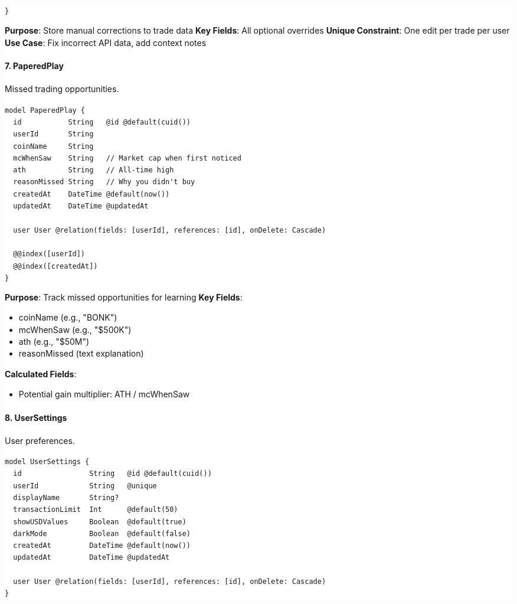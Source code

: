 ```prisma
}
```

**Purpose**: Store manual corrections to trade data
**Key Fields**: All optional overrides
**Unique Constraint**: One edit per trade per user
**Use Case**: Fix incorrect API data, add context notes

#### 7. PaperedPlay
Missed trading opportunities.

```prisma
model PaperedPlay {
  id           String   @id @default(cuid())
  userId       String
  coinName     String
  mcWhenSaw    String   // Market cap when first noticed
  ath          String   // All-time high
  reasonMissed String   // Why you didn't buy
  createdAt    DateTime @default(now())
  updatedAt    DateTime @updatedAt

  user User @relation(fields: [userId], references: [id], onDelete: Cascade)

  @@index([userId])
  @@index([createdAt])
}
```

**Purpose**: Track missed opportunities for learning
**Key Fields**:
- coinName (e.g., "BONK")
- mcWhenSaw (e.g., "$500K")
- ath (e.g., "$50M")
- reasonMissed (text explanation)

**Calculated Fields**:
- Potential gain multiplier: ATH / mcWhenSaw

#### 8. UserSettings
User preferences.

```prisma
model UserSettings {
  id                String   @id @default(cuid())
  userId            String   @unique
  displayName       String?
  transactionLimit  Int      @default(50)
  showUSDValues     Boolean  @default(true)
  darkMode          Boolean  @default(false)
  createdAt         DateTime @default(now())
  updatedAt         DateTime @updatedAt

  user User @relation(fields: [userId], references: [id], onDelete: Cascade)
}
```
